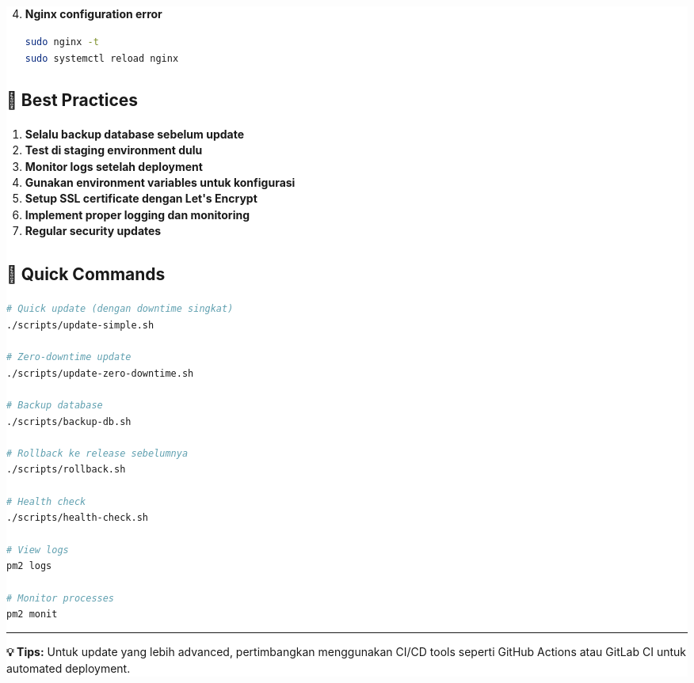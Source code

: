 4. **Nginx configuration error**
   ```bash
   sudo nginx -t
   sudo systemctl reload nginx
   ```

## 📝 Best Practices

1. **Selalu backup database sebelum update**
2. **Test di staging environment dulu**
3. **Monitor logs setelah deployment**
4. **Gunakan environment variables untuk konfigurasi**
5. **Setup SSL certificate dengan Let's Encrypt**
6. **Implement proper logging dan monitoring**
7. **Regular security updates**

## 🚀 Quick Commands

```bash
# Quick update (dengan downtime singkat)
./scripts/update-simple.sh

# Zero-downtime update
./scripts/update-zero-downtime.sh

# Backup database
./scripts/backup-db.sh

# Rollback ke release sebelumnya
./scripts/rollback.sh

# Health check
./scripts/health-check.sh

# View logs
pm2 logs

# Monitor processes
pm2 monit
```

---

**💡 Tips:** Untuk update yang lebih advanced, pertimbangkan menggunakan CI/CD tools seperti GitHub Actions atau GitLab CI untuk automated deployment.